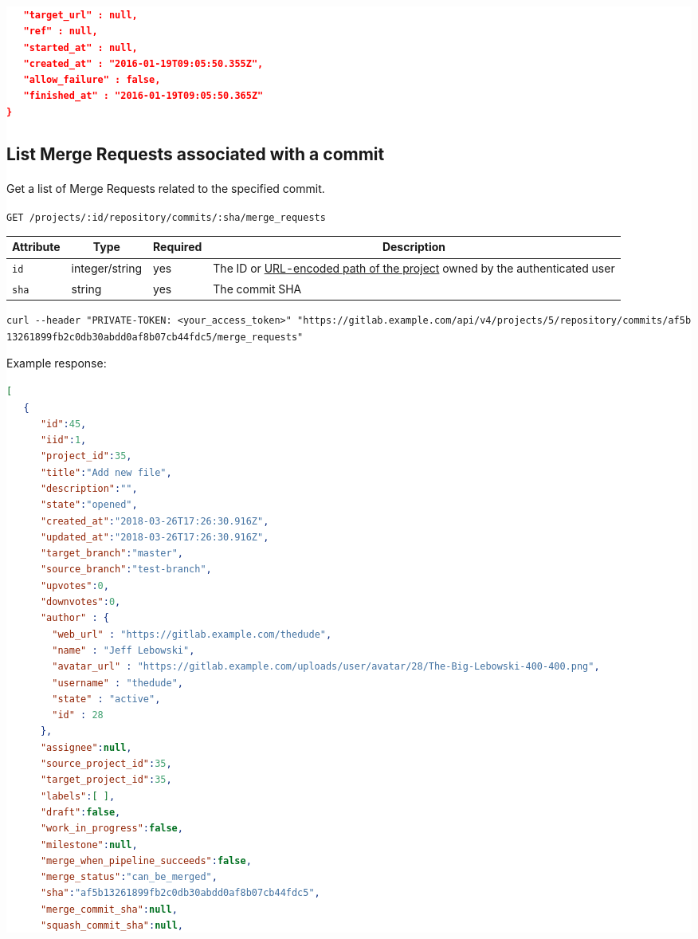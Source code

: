 ```json
   "target_url" : null,
   "ref" : null,
   "started_at" : null,
   "created_at" : "2016-01-19T09:05:50.355Z",
   "allow_failure" : false,
   "finished_at" : "2016-01-19T09:05:50.365Z"
}
```

## List Merge Requests associated with a commit

Get a list of Merge Requests related to the specified commit.

```plaintext
GET /projects/:id/repository/commits/:sha/merge_requests
```

| Attribute | Type | Required | Description |
| --------- | ---- | -------- | ----------- |
| `id`      | integer/string | yes | The ID or [URL-encoded path of the project](index.md#namespaced-path-encoding) owned by the authenticated user
| `sha`     | string  | yes   | The commit SHA

```shell
curl --header "PRIVATE-TOKEN: <your_access_token>" "https://gitlab.example.com/api/v4/projects/5/repository/commits/af5b13261899fb2c0db30abdd0af8b07cb44fdc5/merge_requests"
```

Example response:

```json
[
   {
      "id":45,
      "iid":1,
      "project_id":35,
      "title":"Add new file",
      "description":"",
      "state":"opened",
      "created_at":"2018-03-26T17:26:30.916Z",
      "updated_at":"2018-03-26T17:26:30.916Z",
      "target_branch":"master",
      "source_branch":"test-branch",
      "upvotes":0,
      "downvotes":0,
      "author" : {
        "web_url" : "https://gitlab.example.com/thedude",
        "name" : "Jeff Lebowski",
        "avatar_url" : "https://gitlab.example.com/uploads/user/avatar/28/The-Big-Lebowski-400-400.png",
        "username" : "thedude",
        "state" : "active",
        "id" : 28
      },
      "assignee":null,
      "source_project_id":35,
      "target_project_id":35,
      "labels":[ ],
      "draft":false,
      "work_in_progress":false,
      "milestone":null,
      "merge_when_pipeline_succeeds":false,
      "merge_status":"can_be_merged",
      "sha":"af5b13261899fb2c0db30abdd0af8b07cb44fdc5",
      "merge_commit_sha":null,
      "squash_commit_sha":null,
```